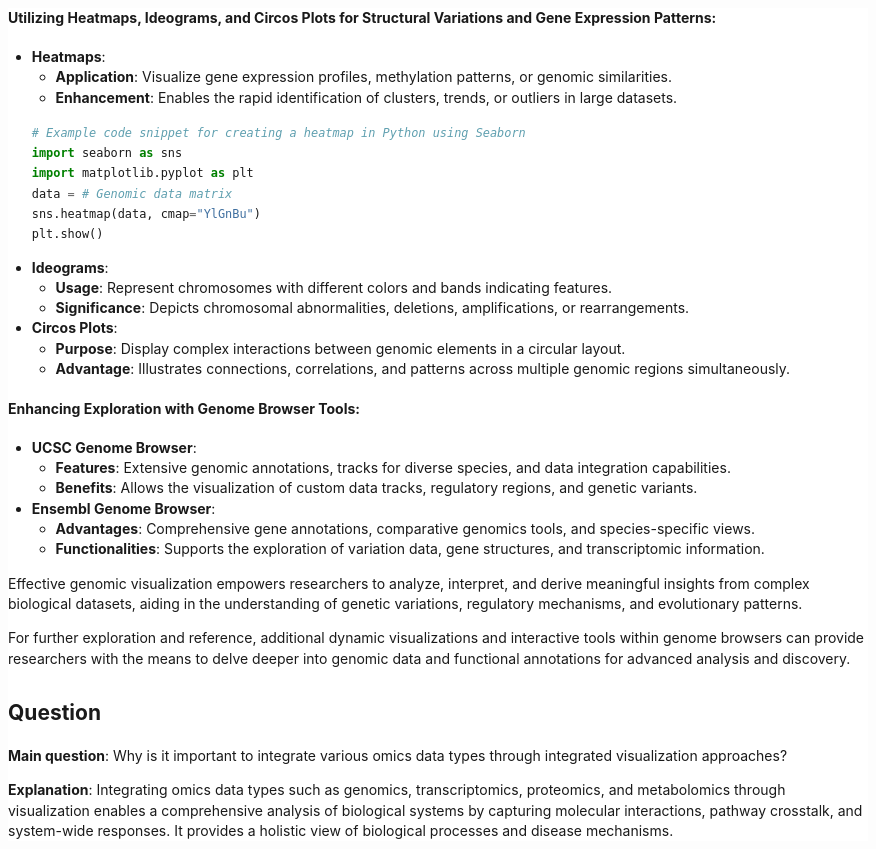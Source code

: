 #### Utilizing Heatmaps, Ideograms, and Circos Plots for Structural Variations and Gene Expression Patterns:
- **Heatmaps**:
  - **Application**: Visualize gene expression profiles, methylation patterns, or genomic similarities.
  - **Enhancement**: Enables the rapid identification of clusters, trends, or outliers in large datasets.
  ```python
  # Example code snippet for creating a heatmap in Python using Seaborn
  import seaborn as sns
  import matplotlib.pyplot as plt
  data = # Genomic data matrix
  sns.heatmap(data, cmap="YlGnBu")
  plt.show()
  ```
- **Ideograms**:
  - **Usage**: Represent chromosomes with different colors and bands indicating features.
  - **Significance**: Depicts chromosomal abnormalities, deletions, amplifications, or rearrangements.
- **Circos Plots**:
  - **Purpose**: Display complex interactions between genomic elements in a circular layout.
  - **Advantage**: Illustrates connections, correlations, and patterns across multiple genomic regions simultaneously.

#### Enhancing Exploration with Genome Browser Tools:
- **UCSC Genome Browser**:
  - **Features**: Extensive genomic annotations, tracks for diverse species, and data integration capabilities.
  - **Benefits**: Allows the visualization of custom data tracks, regulatory regions, and genetic variants.
- **Ensembl Genome Browser**:
  - **Advantages**: Comprehensive gene annotations, comparative genomics tools, and species-specific views.
  - **Functionalities**: Supports the exploration of variation data, gene structures, and transcriptomic information.

Effective genomic visualization empowers researchers to analyze, interpret, and derive meaningful insights from complex biological datasets, aiding in the understanding of genetic variations, regulatory mechanisms, and evolutionary patterns.

For further exploration and reference, additional dynamic visualizations and interactive tools within genome browsers can provide researchers with the means to delve deeper into genomic data and functional annotations for advanced analysis and discovery.

## Question
**Main question**: Why is it important to integrate various omics data types through integrated visualization approaches?

**Explanation**: Integrating omics data types such as genomics, transcriptomics, proteomics, and metabolomics through visualization enables a comprehensive analysis of biological systems by capturing molecular interactions, pathway crosstalk, and system-wide responses. It provides a holistic view of biological processes and disease mechanisms.
